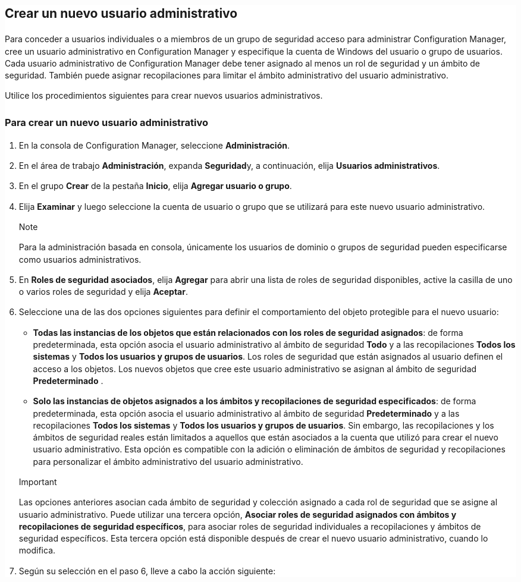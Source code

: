 ## <a name="create-a-new-administrative-user"></a><a name="BKMK_Create_AdminUser"></a> Crear un nuevo usuario administrativo

 Para conceder a usuarios individuales o a miembros de un grupo de seguridad acceso para administrar Configuration Manager, cree un usuario administrativo en Configuration Manager y especifique la cuenta de Windows del usuario o grupo de usuarios. Cada usuario administrativo de Configuration Manager debe tener asignado al menos un rol de seguridad y un ámbito de seguridad. También puede asignar recopilaciones para limitar el ámbito administrativo del usuario administrativo.  

 Utilice los procedimientos siguientes para crear nuevos usuarios administrativos.  

### <a name="to-create-a-new-administrative-user"></a>Para crear un nuevo usuario administrativo  

1. En la consola de Configuration Manager, seleccione **Administración**.  
2. En el área de trabajo **Administración**, expanda **Seguridad**y, a continuación, elija **Usuarios administrativos**.  
3. En el grupo **Crear** de la pestaña **Inicio**, elija **Agregar usuario o grupo**.  
4. Elija **Examinar** y luego seleccione la cuenta de usuario o grupo que se utilizará para este nuevo usuario administrativo.  

    > [!NOTE]  
    > Para la administración basada en consola, únicamente los usuarios de dominio o grupos de seguridad pueden especificarse como usuarios administrativos.

5. En **Roles de seguridad asociados**, elija **Agregar** para abrir una lista de roles de seguridad disponibles, active la casilla de uno o varios roles de seguridad y elija **Aceptar**.  

6. Seleccione una de las dos opciones siguientes para definir el comportamiento del objeto protegible para el nuevo usuario:  

    - **Todas las instancias de los objetos que están relacionados con los roles de seguridad asignados**: de forma predeterminada, esta opción asocia el usuario administrativo al ámbito de seguridad **Todo** y a las recopilaciones **Todos los sistemas** y **Todos los usuarios y grupos de usuarios**. Los roles de seguridad que están asignados al usuario definen el acceso a los objetos. Los nuevos objetos que cree este usuario administrativo se asignan al ámbito de seguridad **Predeterminado** .  

    - **Solo las instancias de objetos asignados a los ámbitos y recopilaciones de seguridad especificados**: de forma predeterminada, esta opción asocia el usuario administrativo al ámbito de seguridad **Predeterminado** y a las recopilaciones **Todos los sistemas** y **Todos los usuarios y grupos de usuarios**. Sin embargo, las recopilaciones y los ámbitos de seguridad reales están limitados a aquellos que están asociados a la cuenta que utilizó para crear el nuevo usuario administrativo. Esta opción es compatible con la adición o eliminación de ámbitos de seguridad y recopilaciones para personalizar el ámbito administrativo del usuario administrativo.  

    > [!IMPORTANT]  
    > Las opciones anteriores asocian cada ámbito de seguridad y colección asignado a cada rol de seguridad que se asigne al usuario administrativo. Puede utilizar una tercera opción, **Asociar roles de seguridad asignados con ámbitos y recopilaciones de seguridad específicos**, para asociar roles de seguridad individuales a recopilaciones y ámbitos de seguridad específicos. Esta tercera opción está disponible después de crear el nuevo usuario administrativo, cuando lo modifica.  

7. Según su selección en el paso 6, lleve a cabo la acción siguiente:  
